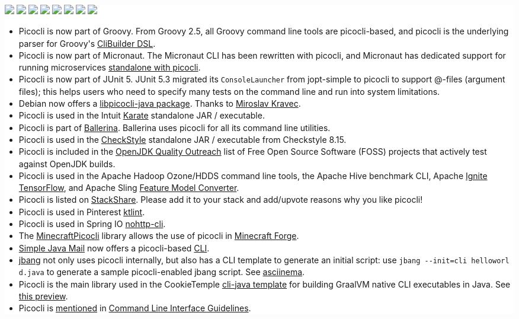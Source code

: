 <img src="https://avatars1.githubusercontent.com/u/2386734?s=200&v=4" height="50">
<img src="https://www.e-contract.be/images/logo.svg" height="50">
<img src="https://present.co/images/logn-new@2x.png" height="50">
<img src="https://avatars2.githubusercontent.com/u/13641167?s=200&v=4" height="50">
<img src="https://www.viva64.com/media/img/logo.png" height="50">
<img src="https://concord.walmartlabs.com/assets/img/logo.png" height="50">
<img src="https://res-3.cloudinary.com/crunchbase-production/image/upload/c_lpad,h_120,w_120,f_auto,b_white,q_auto:eco/etxip1k2sx4sphvwgkdu" height="50">
<img src="https://www.minecraftforge.net/forum/uploads/set_resources_2/4eeef9d314eb4c008c0f37dacad2cdd5_logo.svg" height="50">



* Picocli is now part of Groovy. From Groovy 2.5, all Groovy command line tools are picocli-based, and picocli is the underlying parser for Groovy's [CliBuilder DSL](http://groovy-lang.org/dsls.html#_clibuilder). 
* Picocli is now part of Micronaut. The Micronaut CLI has been rewritten with picocli, and Micronaut has dedicated support for running microservices [standalone with picocli](https://docs.micronaut.io/snapshot/guide/index.html#commandLineApps).
* Picocli is now part of JUnit 5. JUnit 5.3 migrated its `ConsoleLauncher` from jopt-simple to picocli to support @-files (argument files); this helps users who need to specify many tests on the command line and run into system limitations.
* Debian now offers a [libpicocli-java package](https://tracker.debian.org/pkg/picocli). Thanks to [Miroslav Kravec](https://udd.debian.org/dmd/?kravec.miroslav%40gmail.com).
* Picocli is used in the Intuit [Karate](https://github.com/intuit/karate) standalone JAR / executable.
* Picocli is part of [Ballerina](https://ballerina.io/). Ballerina uses picocli for all its command line utilities.
* Picocli is used in the [CheckStyle](https://checkstyle.org/cmdline.html) standalone JAR / executable from Checkstyle 8.15.
* Picocli is included in the [OpenJDK Quality Outreach](https://wiki.openjdk.java.net/display/quality/Quality+Outreach) list of Free Open Source Software (FOSS) projects that actively test against OpenJDK builds.
* Picocli is used in the Apache Hadoop Ozone/HDDS command line tools, the Apache Hive benchmark CLI, Apache [Ignite TensorFlow](https://github.com/apache/ignite), and Apache Sling [Feature Model Converter](https://github.com/apache/sling-org-apache-sling-feature-modelconverter).
* Picocli is listed on [StackShare](https://stackshare.io/picocli). Please add it to your stack and add/upvote reasons why you like picocli!
* Picocli is used in Pinterest [ktlint](https://ktlint.github.io/).
* Picocli is used in Spring IO [nohttp-cli](https://github.com/spring-io/nohttp/tree/master/nohttp-cli).
* The [MinecraftPicocli](https://github.com/Rubydesic/MinecraftPicocli) library allows the use of picocli in [Minecraft Forge](https://files.minecraftforge.net/).
* [Simple Java Mail](http://www.simplejavamail.org/) now offers a picocli-based [CLI](http://www.simplejavamail.org/cli.html#navigation).
* [jbang](https://github.com/maxandersen/jbang) not only uses picocli internally, but also has a CLI template to generate an initial script: use `jbang --init=cli helloworld.java` to generate a sample picocli-enabled jbang script. See [asciinema](https://asciinema.org/a/AVwA19yijKRNKEO0bJENN2ME3?autoplay=true&speed=2). 
* Picocli is the main library used in the CookieTemple [cli-java template](https://cookietemple.readthedocs.io/en/latest/available_templates/available_templates.html#cli-java) for building GraalVM native CLI executables in Java. See [this preview](https://user-images.githubusercontent.com/21954664/86740903-474a3000-c037-11ea-9ae3-1a8f7bf1743f.gif).
* Picocli is [mentioned](https://clig.dev/#the-basics) in [Command Line Interface Guidelines](https://clig.dev/).
